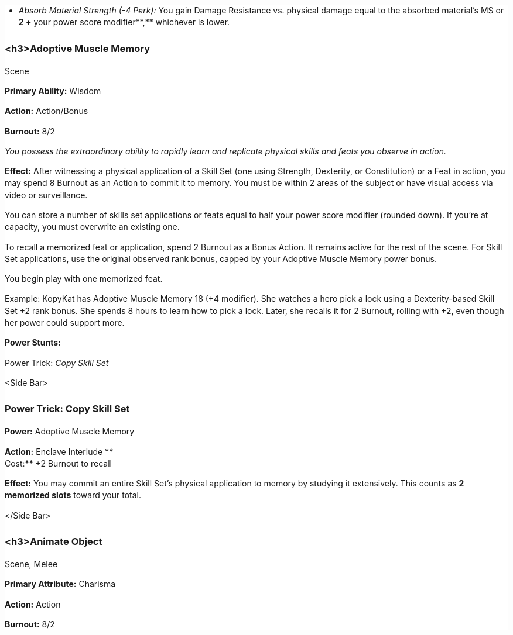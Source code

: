 - *Absorb Material Strength (-4 Perk):* You gain Damage Resistance vs. physical damage equal to the absorbed material’s MS or **2 +** your power score modifier**,** whichever is lower.

### \<h3\>Adoptive Muscle Memory

Scene

**Primary Ability:** Wisdom

**Action:** Action/Bonus

**Burnout:** 8/2

*You possess the extraordinary ability to rapidly learn and replicate physical skills and feats you observe in action.*

**Effect:** After witnessing a physical application of a Skill Set (one using Strength, Dexterity, or Constitution) or a Feat in action, you may spend 8 Burnout as an Action to commit it to memory. You must be within 2 areas of the subject or have visual access via video or surveillance.

You can store a number of skills set applications or feats equal to half your power score modifier (rounded down). If you’re at capacity, you must overwrite an existing one.

To recall a memorized feat or application, spend 2 Burnout as a Bonus Action. It remains active for the rest of the scene. For Skill Set applications, use the original observed rank bonus, capped by your Adoptive Muscle Memory power bonus.

You begin play with one memorized feat.

Example: KopyKat has Adoptive Muscle Memory 18 (+4 modifier). She watches a hero pick a lock using a Dexterity-based Skill Set +2 rank bonus. She spends 8 hours to learn how to pick a lock. Later, she recalls it for 2 Burnout, rolling with +2, even though her power could support more.

**Power Stunts:**

Power Trick: *Copy Skill Set*

\<Side Bar\>

### Power Trick: Copy Skill Set

**Power:** Adoptive Muscle Memory

**Action:** Enclave Interlude **  
Cost:** +2 Burnout to recall

**Effect:** You may commit an entire Skill Set’s physical application to memory by studying it extensively. This counts as **2 memorized slots** toward your total.

\</Side Bar\>

### \<h3\>Animate Object 

Scene, Melee

**Primary Attribute:** Charisma

**Action:** Action

**Burnout:** 8/2
